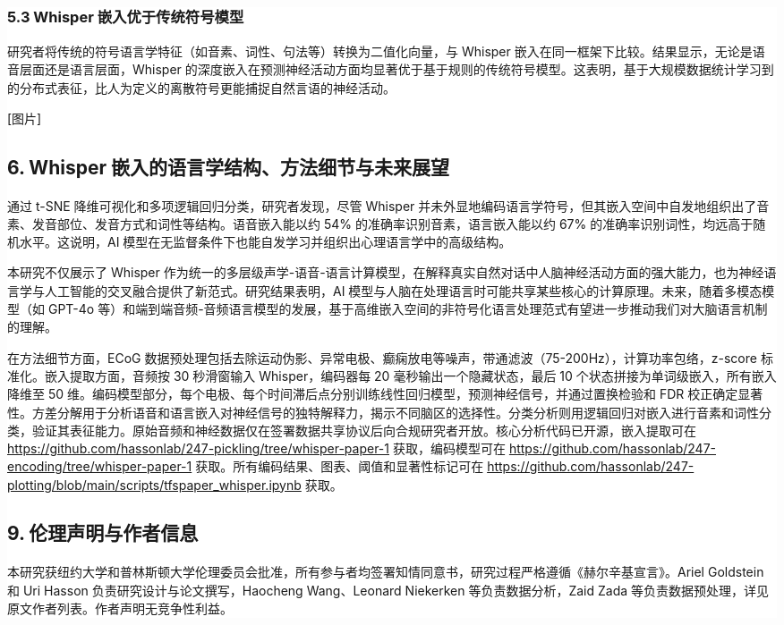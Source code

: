 ### 5.3 Whisper 嵌入优于传统符号模型

研究者将传统的符号语言学特征（如音素、词性、句法等）转换为二值化向量，与 Whisper 嵌入在同一框架下比较。结果显示，无论是语音层面还是语言层面，Whisper 的深度嵌入在预测神经活动方面均显著优于基于规则的传统符号模型。这表明，基于大规模数据统计学习到的分布式表征，比人为定义的离散符号更能捕捉自然言语的神经活动。

[图片]

## 6. Whisper 嵌入的语言学结构、方法细节与未来展望

通过 t-SNE 降维可视化和多项逻辑回归分类，研究者发现，尽管 Whisper 并未外显地编码语言学符号，但其嵌入空间中自发地组织出了音素、发音部位、发音方式和词性等结构。语音嵌入能以约 54% 的准确率识别音素，语言嵌入能以约 67% 的准确率识别词性，均远高于随机水平。这说明，AI 模型在无监督条件下也能自发学习并组织出心理语言学中的高级结构。

本研究不仅展示了 Whisper 作为统一的多层级声学-语音-语言计算模型，在解释真实自然对话中人脑神经活动方面的强大能力，也为神经语言学与人工智能的交叉融合提供了新范式。研究结果表明，AI 模型与人脑在处理语言时可能共享某些核心的计算原理。未来，随着多模态模型（如 GPT-4o 等）和端到端音频-音频语言模型的发展，基于高维嵌入空间的非符号化语言处理范式有望进一步推动我们对大脑语言机制的理解。

在方法细节方面，ECoG 数据预处理包括去除运动伪影、异常电极、癫痫放电等噪声，带通滤波（75-200Hz），计算功率包络，z-score 标准化。嵌入提取方面，音频按 30 秒滑窗输入 Whisper，编码器每 20 毫秒输出一个隐藏状态，最后 10 个状态拼接为单词级嵌入，所有嵌入降维至 50 维。编码模型部分，每个电极、每个时间滞后点分别训练线性回归模型，预测神经信号，并通过置换检验和 FDR 校正确定显著性。方差分解用于分析语音和语言嵌入对神经信号的独特解释力，揭示不同脑区的选择性。分类分析则用逻辑回归对嵌入进行音素和词性分类，验证其表征能力。原始音频和神经数据仅在签署数据共享协议后向合规研究者开放。核心分析代码已开源，嵌入提取可在 https://github.com/hassonlab/247-pickling/tree/whisper-paper-1 获取，编码模型可在 https://github.com/hassonlab/247-encoding/tree/whisper-paper-1 获取。所有编码结果、图表、阈值和显著性标记可在 https://github.com/hassonlab/247-plotting/blob/main/scripts/tfspaper_whisper.ipynb 获取。

## 9. 伦理声明与作者信息

本研究获纽约大学和普林斯顿大学伦理委员会批准，所有参与者均签署知情同意书，研究过程严格遵循《赫尔辛基宣言》。Ariel Goldstein 和 Uri Hasson 负责研究设计与论文撰写，Haocheng Wang、Leonard Niekerken 等负责数据分析，Zaid Zada 等负责数据预处理，详见原文作者列表。作者声明无竞争性利益。
